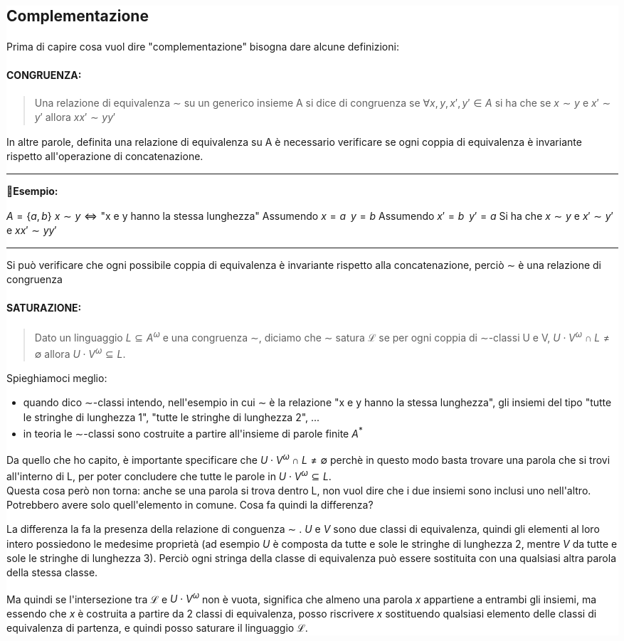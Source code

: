 
## Complementazione 
Prima di capire cosa vuol dire "complementazione" bisogna dare alcune definizioni:

#### CONGRUENZA: 
>Una relazione di equivalenza $\sim$ su un generico insieme A si dice di congruenza se $\forall x,y,x',y' \in A$ si ha che se $x \sim y$ e $x' \sim y'$ allora $xx' \sim yy'$ 

In altre parole, definita una relazione di equivalenza su A è necessario verificare se ogni coppia di equivalenza è invariante rispetto all'operazione di concatenazione.

---

**🎯Esempio:**

$A = \{a,b\}$ 
$x \sim y \iff  \text{"x e y hanno la stessa lunghezza"}$
Assumendo $x = a \;\; y=b$ 
Assumendo $x' = b \;\; y' = a$
Si ha che $x\sim y$ e $x'\sim y'$ e $xx' \sim yy'$

---

Si può verificare che ogni possibile coppia di equivalenza è invariante rispetto alla concatenazione, perciò $\sim$ è una relazione di congruenza

#### SATURAZIONE:
>Dato un linguaggio $L\subseteq A^\omega$ e una congruenza $\sim$, diciamo che $\sim$ satura $\mathcal{L}$ se per ogni coppia di $\sim$-classi U e V, $U\cdot V^\omega \cap L \neq \emptyset$ allora $U\cdot V^\omega \subseteq L$.

Spieghiamoci meglio:
- quando dico $\sim$-classi intendo, nell'esempio in cui $\sim$ è la relazione "x e y hanno la stessa lunghezza", gli insiemi del tipo "tutte le stringhe di lunghezza 1", "tutte le stringhe di lunghezza 2", ... 
- in teoria le $\sim$-classi sono costruite a partire all'insieme di parole finite $A^*$ 

Da quello che ho capito, è importante specificare che $U\cdot V^\omega \cap L \neq \emptyset$ perchè in questo modo basta trovare una parola che si trovi all'interno di L, per poter concludere che tutte le parole in $U\cdot V^\omega \subseteq L$.  
Questa cosa però non torna: anche se una parola si trova dentro L, non vuol dire che i due insiemi sono inclusi uno nell'altro. Potrebbero avere solo quell'elemento in comune. Cosa fa quindi la differenza?
 
La differenza la fa la presenza della relazione di conguenza $\sim$ .
$U$ e $V$ sono due classi di equivalenza, quindi gli elementi al loro intero possiedono le medesime proprietà (ad esempio $U$ è composta da tutte e sole le stringhe di lunghezza 2, mentre $V$ da tutte e sole le stringhe di lunghezza 3). Perciò ogni stringa della classe di equivalenza può essere sostituita con una qualsiasi altra parola della stessa classe. 

Ma quindi se l'intersezione tra $\mathcal{L}$ e $U\cdot V^\omega$ non è vuota, significa che almeno una parola $x$ appartiene a entrambi gli insiemi, ma essendo che  $x$ è costruita a partire da 2 classi di equivalenza, posso riscrivere $x$ sostituendo qualsiasi elemento delle classi di equivalenza di partenza, e quindi posso saturare il linguaggio $\mathcal{L}$. 
